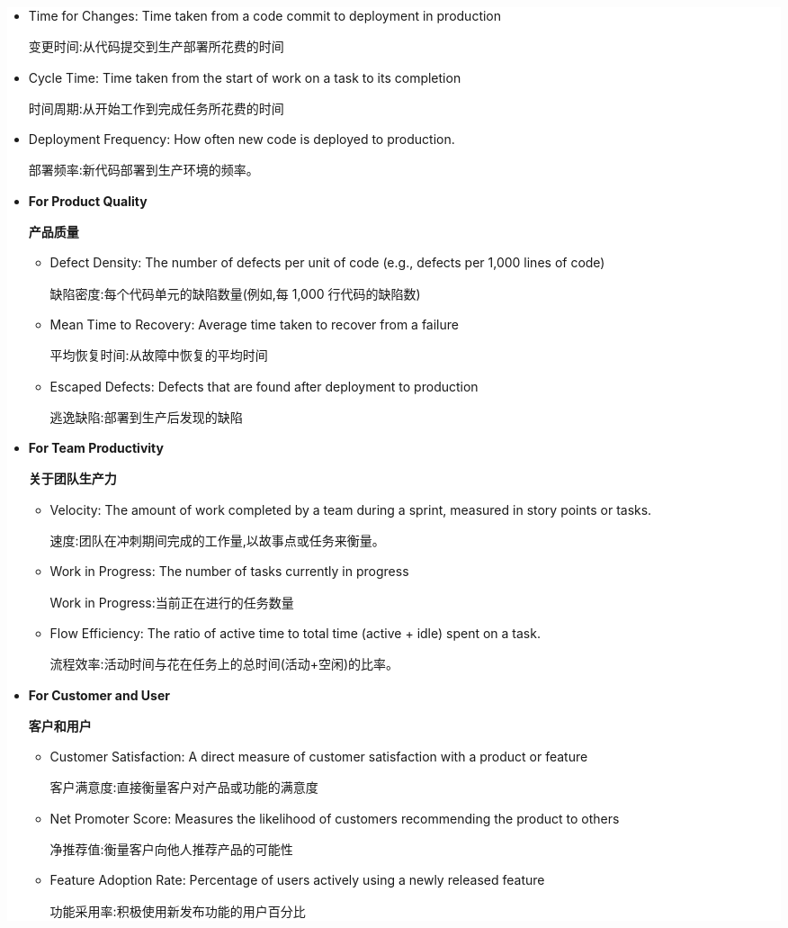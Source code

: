   - Time for Changes: Time taken from a code commit to deployment in production

    变更时间:从代码提交到生产部署所花费的时间

  - Cycle Time: Time taken from the start of work on a task to its completion

    时间周期:从开始工作到完成任务所花费的时间

  - Deployment Frequency: How often new code is deployed to production. 

    部署频率:新代码部署到生产环境的频率。

- **For Product Quality**

  **产品质量**

  - Defect Density: The number of defects per unit of code (e.g., defects per 1,000 lines of code)

    缺陷密度:每个代码单元的缺陷数量(例如,每 1,000 行代码的缺陷数)

  - Mean Time to Recovery: Average time taken to recover from a failure

    平均恢复时间:从故障中恢复的平均时间

  - Escaped Defects: Defects that are found after deployment to production

    逃逸缺陷:部署到生产后发现的缺陷

- **For Team Productivity**

  **关于团队生产力**

  - Velocity: The amount of work completed by a team during a sprint,  measured in story points or tasks. 

    速度:团队在冲刺期间完成的工作量,以故事点或任务来衡量。

  - Work in Progress: The number of tasks currently in progress

    Work in Progress:当前正在进行的任务数量

  - Flow Efficiency: The ratio of active time to total time (active + idle) spent on a task. 

    流程效率:活动时间与花在任务上的总时间(活动+空闲)的比率。

- **For Customer and User**

  **客户和用户**

  - Customer Satisfaction: A direct measure of customer satisfaction with a product or feature

    客户满意度:直接衡量客户对产品或功能的满意度

  - Net Promoter Score: Measures the likelihood of customers recommending the product to others

    净推荐值:衡量客户向他人推荐产品的可能性

  - Feature Adoption Rate: Percentage of users actively using a newly released feature

    功能采用率:积极使用新发布功能的用户百分比
